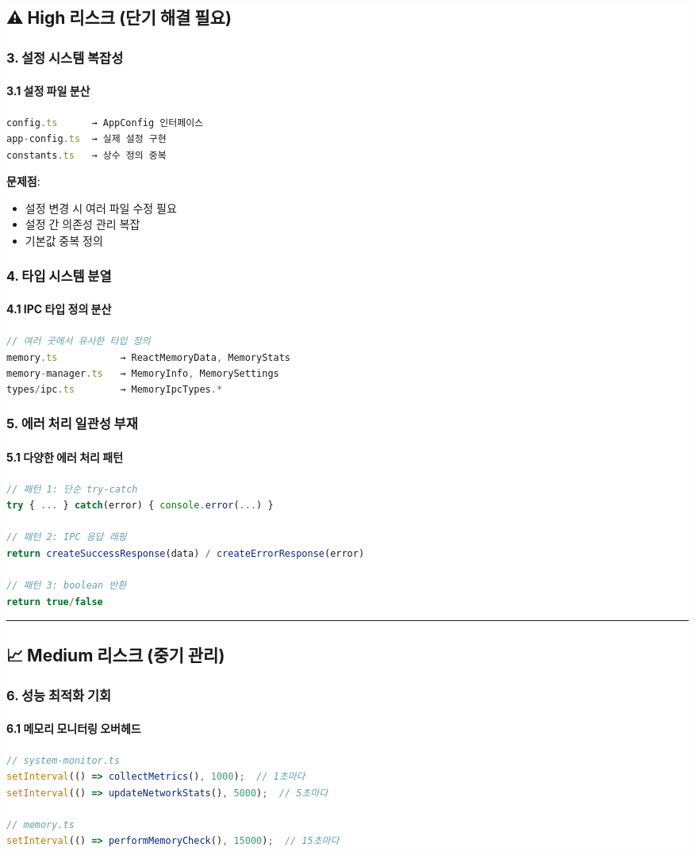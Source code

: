 
## ⚠️ **High 리스크 (단기 해결 필요)**

### 3. **설정 시스템 복잡성**

#### 3.1 설정 파일 분산
```typescript
config.ts      → AppConfig 인터페이스
app-config.ts  → 실제 설정 구현
constants.ts   → 상수 정의 중복
```

**문제점**:
- 설정 변경 시 여러 파일 수정 필요
- 설정 간 의존성 관리 복잡
- 기본값 중복 정의

### 4. **타입 시스템 분열**

#### 4.1 IPC 타입 정의 분산
```typescript
// 여러 곳에서 유사한 타입 정의
memory.ts           → ReactMemoryData, MemoryStats
memory-manager.ts   → MemoryInfo, MemorySettings
types/ipc.ts        → MemoryIpcTypes.*
```

### 5. **에러 처리 일관성 부재**

#### 5.1 다양한 에러 처리 패턴
```typescript
// 패턴 1: 단순 try-catch
try { ... } catch(error) { console.error(...) }

// 패턴 2: IPC 응답 래핑
return createSuccessResponse(data) / createErrorResponse(error)

// 패턴 3: boolean 반환
return true/false
```

---

## 📈 **Medium 리스크 (중기 관리)**

### 6. **성능 최적화 기회**

#### 6.1 메모리 모니터링 오버헤드
```typescript
// system-monitor.ts
setInterval(() => collectMetrics(), 1000);  // 1초마다
setInterval(() => updateNetworkStats(), 5000);  // 5초마다

// memory.ts
setInterval(() => performMemoryCheck(), 15000);  // 15초마다
```
